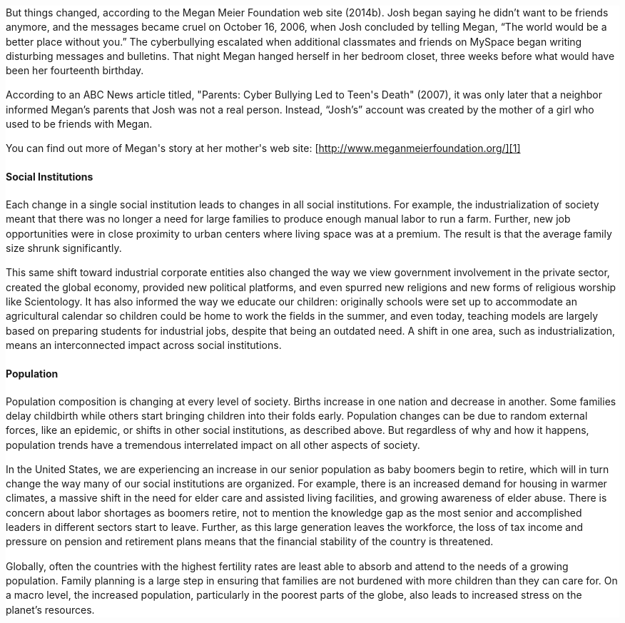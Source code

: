But things changed, according to the Megan Meier Foundation web site (2014b). Josh began saying he didn’t want to be friends anymore, and the messages became cruel on October 16, 2006, when Josh concluded by telling Megan, “The world would be a better place without you.” The cyberbullying escalated when additional classmates and friends on MySpace began writing disturbing messages and bulletins. That night Megan hanged herself in her bedroom closet, three weeks before what would have been her fourteenth birthday.

According to an ABC News article titled, \"Parents: Cyber Bullying Led to Teen\'s Death\" (2007), it was only later that a neighbor informed Megan’s parents that Josh was not a real person. Instead, “Josh’s” account was created by the mother of a girl who used to be friends with Megan.

You can find out more of Megan\'s story at her mother\'s web site: [http://www.meganmeierfoundation.org/][1]

</div>

#### Social Institutions

Each change in a single social institution leads to changes in all social institutions. For example, the industrialization of society meant that there was no longer a need for large families to produce enough manual labor to run a farm. Further, new job opportunities were in close proximity to urban centers where living space was at a premium. The result is that the average family size shrunk significantly.

This same shift toward industrial corporate entities also changed the way we view government involvement in the private sector, created the global economy, provided new political platforms, and even spurred new religions and new forms of religious worship like Scientology. It has also informed the way we educate our children: originally schools were set up to accommodate an agricultural calendar so children could be home to work the fields in the summer, and even today, teaching models are largely based on preparing students for industrial jobs, despite that being an outdated need. A shift in one area, such as industrialization, means an interconnected impact across social institutions.

#### Population

Population composition is changing at every level of society. Births increase in one nation and decrease in another. Some families delay childbirth while others start bringing children into their folds early. Population changes can be due to random external forces, like an epidemic, or shifts in other social institutions, as described above. But regardless of why and how it happens, population trends have a tremendous interrelated impact on all other aspects of society.

In the United States, we are experiencing an increase in our senior population as baby boomers begin to retire, which will in turn change the way many of our social institutions are organized. For example, there is an increased demand for housing in warmer climates, a massive shift in the need for elder care and assisted living facilities, and growing awareness of elder abuse. There is concern about labor shortages as boomers retire, not to mention the knowledge gap as the most senior and accomplished leaders in different sectors start to leave. Further, as this large generation leaves the workforce, the loss of tax income and pressure on pension and retirement plans means that the financial stability of the country is threatened.

Globally, often the countries with the highest fertility rates are least able to absorb and attend to the needs of a growing population. Family planning is a large step in ensuring that families are not burdened with more children than they can care for. On a macro level, the increased population, particularly in the poorest parts of the globe, also leads to increased stress on the planet’s resources.


[1]: http://www.meganmeierfoundation.org/
[2]: http://350.org/
[3]: http://abcnews.go.com/GMA/story?id=3882520
[4]: http://www.cbsnews.com/8301-201_162-57339130/record-year-for-billion-dollar-disasters
[5]: http://www.biologicaldiversity.org/programs/biodiversity/elements_of_biodiversity/extinction_crisis/
[6]: http://www.cdc.gov/violenceprevention/pdf/ea-tipsheet-a.pdf
[7]: http://www.meganmeierfoundation.org/megans-story.html
[8]: http://www.newyorker.com/arts/critics/atlarge/2010/06/14/100614crat_atlarge_miller
[9]: http://america.aljazeera.com/articles/2014/4/4/new-orleans-charterschoolseducationreformracesegregation.html
[10]: http://nces.ed.gov/pubs2013/2013036.pdf
[11]: http://www.npr.org/templates/story/story.php?storyId=4860776
[12]: http://green.wikia.com/wiki/List_of_Environmental_organizations